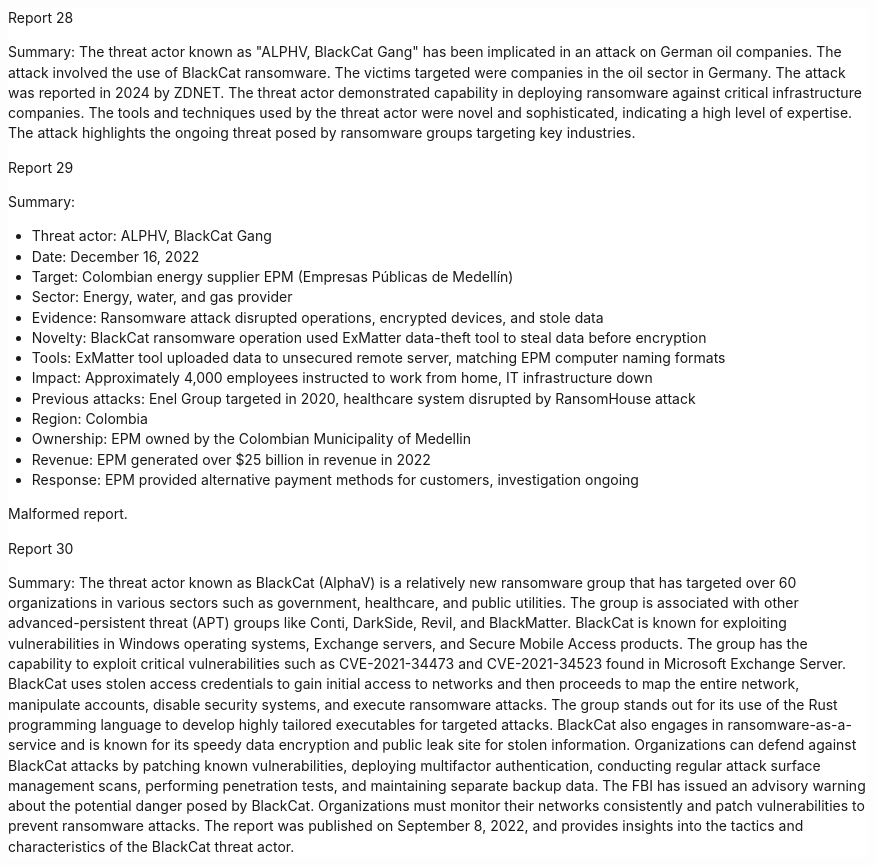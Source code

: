 



Report 28

Summary:
The threat actor known as "ALPHV, BlackCat Gang" has been implicated in an attack on German oil companies. The attack involved the use of BlackCat ransomware. The victims targeted were companies in the oil sector in Germany. The attack was reported in 2024 by ZDNET. The threat actor demonstrated capability in deploying ransomware against critical infrastructure companies. The tools and techniques used by the threat actor were novel and sophisticated, indicating a high level of expertise. The attack highlights the ongoing threat posed by ransomware groups targeting key industries.





Report 29

Summary:
- Threat actor: ALPHV, BlackCat Gang
- Date: December 16, 2022
- Target: Colombian energy supplier EPM (Empresas Públicas de Medellín)
- Sector: Energy, water, and gas provider
- Evidence: Ransomware attack disrupted operations, encrypted devices, and stole data
- Novelty: BlackCat ransomware operation used ExMatter data-theft tool to steal data before encryption
- Tools: ExMatter tool uploaded data to unsecured remote server, matching EPM computer naming formats
- Impact: Approximately 4,000 employees instructed to work from home, IT infrastructure down
- Previous attacks: Enel Group targeted in 2020, healthcare system disrupted by RansomHouse attack
- Region: Colombia
- Ownership: EPM owned by the Colombian Municipality of Medellin
- Revenue: EPM generated over $25 billion in revenue in 2022
- Response: EPM provided alternative payment methods for customers, investigation ongoing

Malformed report.





Report 30

Summary:
The threat actor known as BlackCat (AlphaV) is a relatively new ransomware group that has targeted over 60 organizations in various sectors such as government, healthcare, and public utilities. The group is associated with other advanced-persistent threat (APT) groups like Conti, DarkSide, Revil, and BlackMatter. BlackCat is known for exploiting vulnerabilities in Windows operating systems, Exchange servers, and Secure Mobile Access products. The group has the capability to exploit critical vulnerabilities such as CVE-2021-34473 and CVE-2021-34523 found in Microsoft Exchange Server. BlackCat uses stolen access credentials to gain initial access to networks and then proceeds to map the entire network, manipulate accounts, disable security systems, and execute ransomware attacks. The group stands out for its use of the Rust programming language to develop highly tailored executables for targeted attacks. BlackCat also engages in ransomware-as-a-service and is known for its speedy data encryption and public leak site for stolen information. Organizations can defend against BlackCat attacks by patching known vulnerabilities, deploying multifactor authentication, conducting regular attack surface management scans, performing penetration tests, and maintaining separate backup data. The FBI has issued an advisory warning about the potential danger posed by BlackCat. Organizations must monitor their networks consistently and patch vulnerabilities to prevent ransomware attacks. The report was published on September 8, 2022, and provides insights into the tactics and characteristics of the BlackCat threat actor.
